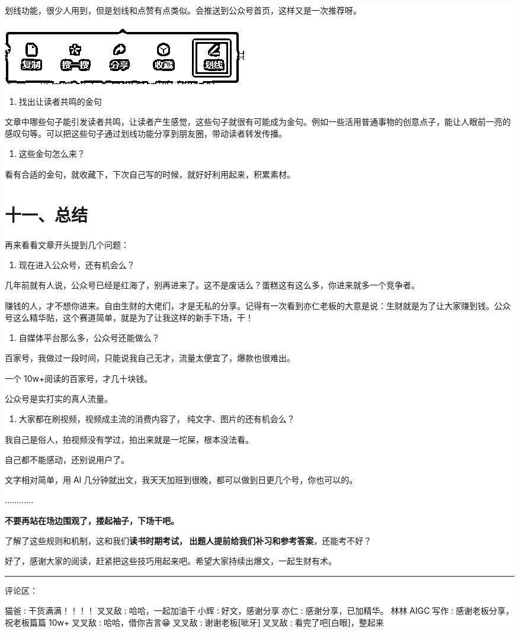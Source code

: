 划线功能，很少人用到，但是划线和点赞有点类似。会推送到公众号首页，这样又是一次推荐呀。

![](img/8baf55bd0bdb485c8415e8b78ab4e6de.png)

1.  找出让读者共鸣的金句

文章中哪些句子能引发读者共鸣，让读者产生感觉，这些句子就很有可能成为金句。例如一些活用普通事物的创意点子，能让人眼前一亮的感叹句等。可以把这些句子通过划线功能分享到朋友圈，带动读者转发传播。

1.  这些金句怎么来？

看有合适的金句，就收藏下，下次自己写的时候，就好好利用起来，积累素材。

# 十一、总结

再来看看文章开头提到几个问题：

1.  现在进入公众号，还有机会么？

几年前就有人说，公众号已经是红海了，别再进来了。这不是废话么？蛋糕这有这么多，你进来就多一个竞争者。

赚钱的人，才不想你进来。自由生财的大佬们，才是无私的分享。记得有一次看到亦仁老板的大意是说：生财就是为了让大家赚到钱。公众号这么精华贴，这个赛道简单，就是为了让我这样的新手下场，干！

1.  自媒体平台那么多，公众号还能做么？

百家号，我做过一段时间，只能说我自己无才，流量太便宜了，爆款也很难出。

一个 10w+阅读的百家号，才几十块钱。

公众号是实打实的真人流量。

1.  大家都在刷视频，视频成主流的消费内容了， 纯文字、图片的还有机会么？

我自己是俗人，拍视频没有学过，拍出来就是一坨屎，根本没法看。

自己都不能感动，还别说用户了。

文字相对简单，用 AI 几分钟就出文，我天天加班到很晚，都可以做到日更几个号，你也可以的。

…………

**不要再站在场边围观了，搂起袖子，下场干吧。**

了解了这些规则和机制，这和我们**读书时期考试， 出题人提前给我们补习和参考答案**，还能考不好？

好了，感谢大家的阅读，赶紧把这些技巧用起来吧。希望大家持续出爆文，一起生财有术。

* * *

评论区：

猫爸 : 干货满满！！！！
叉叉敌 : 哈哈，一起加油干
小辉 : 好文，感谢分享
亦仁 : 感谢分享，已加精华。
林林 AIGC 写作 : 感谢老板分享，祝老板篇篇 10w+
叉叉敌 : 哈哈，借你吉言😁
叉叉敌 : 谢谢老板[呲牙]
叉叉敌 : 看完了吧[白眼]，整起来

